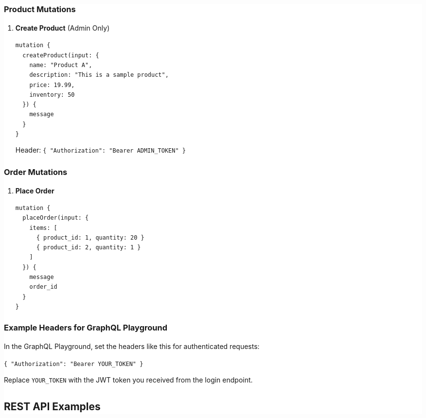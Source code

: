 ### Product Mutations

1.  **Create Product** (Admin Only)
    
    ```
    mutation {
      createProduct(input: {
        name: "Product A",
        description: "This is a sample product",
        price: 19.99,
        inventory: 50
      }) {
        message
      }
    }
    ``` 
    Header:
    `
    {
  "Authorization": "Bearer ADMIN_TOKEN"
}
    `
### Order Mutations

1.  **Place Order**

    ```
    mutation {
      placeOrder(input: {
        items: [
          { product_id: 1, quantity: 20 }
          { product_id: 2, quantity: 1 }
        ]
      }) {
        message
        order_id
      }
    }
    ``` 
    

### Example Headers for GraphQL Playground

In the GraphQL Playground, set the headers like this for authenticated requests:

`{
  "Authorization": "Bearer YOUR_TOKEN"
}` 

Replace `YOUR_TOKEN` with the JWT token you received from the login endpoint.

## REST API Examples
